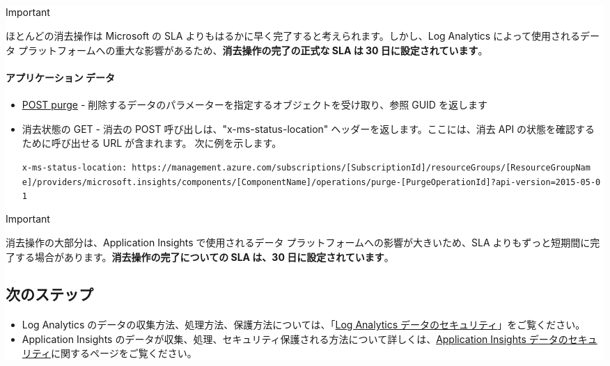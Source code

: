 > [!IMPORTANT]
>  ほとんどの消去操作は Microsoft の SLA よりもはるかに早く完了すると考えられます。しかし、Log Analytics によって使用されるデータ プラットフォームへの重大な影響があるため、**消去操作の完了の正式な SLA は 30 日に設定されています**。 

#### <a name="application-data"></a>アプリケーション データ

* [POST purge](https://docs.microsoft.com/rest/api/application-insights/components/purge) - 削除するデータのパラメーターを指定するオブジェクトを受け取り、参照 GUID を返します
* 消去状態の GET - 消去の POST 呼び出しは、"x-ms-status-location" ヘッダーを返します。ここには、消去 API の状態を確認するために呼び出せる URL が含まれます。 次に例を示します。

   ```
   x-ms-status-location: https://management.azure.com/subscriptions/[SubscriptionId]/resourceGroups/[ResourceGroupName]/providers/microsoft.insights/components/[ComponentName]/operations/purge-[PurgeOperationId]?api-version=2015-05-01
   ```

> [!IMPORTANT]
>  消去操作の大部分は、Application Insights で使用されるデータ プラットフォームへの影響が大きいため、SLA よりもずっと短期間に完了する場合があります。**消去操作の完了についての SLA は、30 日に設定されています**。

## <a name="next-steps"></a>次のステップ
- Log Analytics のデータの収集方法、処理方法、保護方法については、「[Log Analytics データのセキュリティ](../../azure-monitor/platform/data-security.md)」をご覧ください。
- Application Insights のデータが収集、処理、セキュリティ保護される方法について詳しくは、[Application Insights データのセキュリティ](../../azure-monitor/app/data-retention-privacy.md)に関するページをご覧ください。
